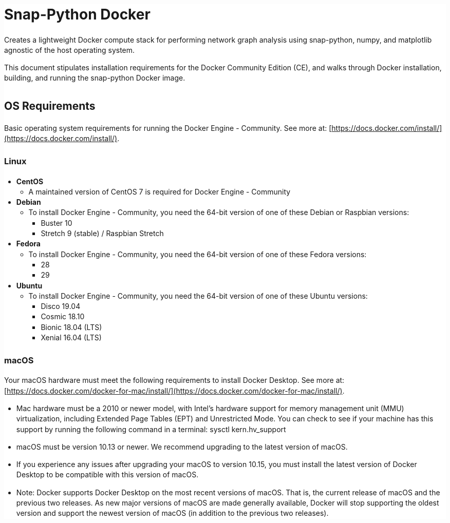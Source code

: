 # Snap-Python Docker
Creates a lightweight Docker compute stack for performing network graph analysis using snap-python, numpy, and matplotlib agnostic of the host operating system.

This document stipulates installation requirements for the Docker Community Edition (CE), and walks through Docker installation, building, and running the snap-python Docker image.

## OS Requirements

Basic operating system requirements for running the Docker Engine - Community. See more at: [https://docs.docker.com/install/](https://docs.docker.com/install/).

### Linux

* **CentOS**
  * A maintained version of CentOS 7 is required for Docker Engine - Community
* **Debian**
  * To install Docker Engine - Community, you need the 64-bit version of one of these Debian or Raspbian versions:
      * Buster 10
      * Stretch 9 (stable) / Raspbian Stretch
* **Fedora**
  * To install Docker Engine - Community, you need the 64-bit version of one of these Fedora versions:
      * 28
      * 29
* **Ubuntu**
  * To install Docker Engine - Community, you need the 64-bit version of one of these Ubuntu versions:
      * Disco 19.04
      * Cosmic 18.10
      * Bionic 18.04 (LTS)
      * Xenial 16.04 (LTS)

### macOS
Your macOS hardware must meet the following requirements to install Docker Desktop. See more at: [https://docs.docker.com/docker-for-mac/install/](https://docs.docker.com/docker-for-mac/install/).

* Mac hardware must be a 2010 or newer model, with Intel’s hardware support for memory management unit (MMU) virtualization, including Extended Page Tables (EPT) and Unrestricted Mode. You can check to see if your machine has this support by running the following command in a terminal: sysctl kern.hv_support

* macOS must be version 10.13 or newer. We recommend upgrading to the latest version of macOS.

* If you experience any issues after upgrading your macOS to version 10.15, you must install the latest version of Docker Desktop to be compatible with this version of macOS.

* Note: Docker supports Docker Desktop on the most recent versions of macOS. That is, the current release of macOS and the previous two releases. As new major versions of macOS are made generally available, Docker will stop supporting the oldest version and support the newest version of macOS (in addition to the previous two releases).
